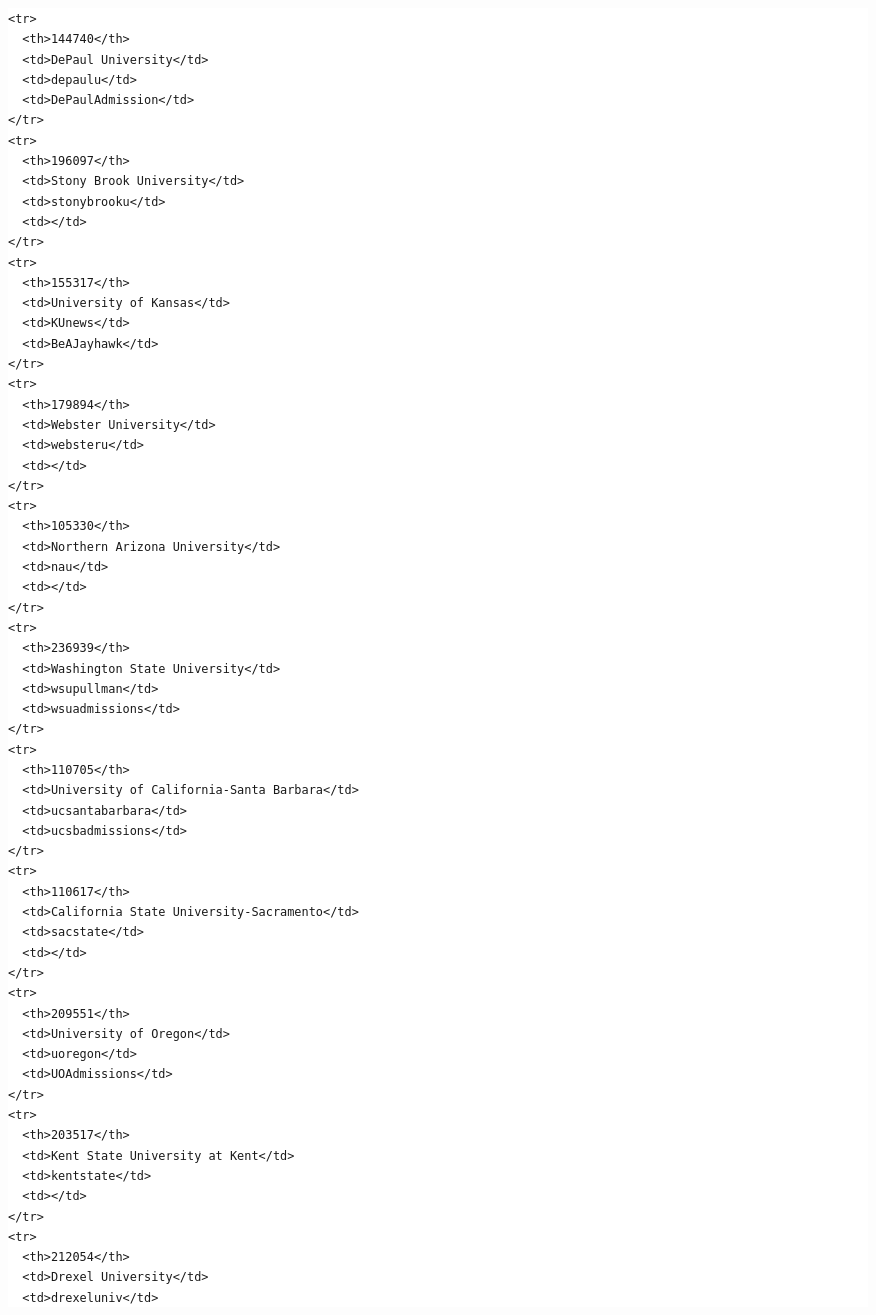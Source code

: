     <tr>
      <th>144740</th>
      <td>DePaul University</td>
      <td>depaulu</td>
      <td>DePaulAdmission</td>
    </tr>
    <tr>
      <th>196097</th>
      <td>Stony Brook University</td>
      <td>stonybrooku</td>
      <td></td>
    </tr>
    <tr>
      <th>155317</th>
      <td>University of Kansas</td>
      <td>KUnews</td>
      <td>BeAJayhawk</td>
    </tr>
    <tr>
      <th>179894</th>
      <td>Webster University</td>
      <td>websteru</td>
      <td></td>
    </tr>
    <tr>
      <th>105330</th>
      <td>Northern Arizona University</td>
      <td>nau</td>
      <td></td>
    </tr>
    <tr>
      <th>236939</th>
      <td>Washington State University</td>
      <td>wsupullman</td>
      <td>wsuadmissions</td>
    </tr>
    <tr>
      <th>110705</th>
      <td>University of California-Santa Barbara</td>
      <td>ucsantabarbara</td>
      <td>ucsbadmissions</td>
    </tr>
    <tr>
      <th>110617</th>
      <td>California State University-Sacramento</td>
      <td>sacstate</td>
      <td></td>
    </tr>
    <tr>
      <th>209551</th>
      <td>University of Oregon</td>
      <td>uoregon</td>
      <td>UOAdmissions</td>
    </tr>
    <tr>
      <th>203517</th>
      <td>Kent State University at Kent</td>
      <td>kentstate</td>
      <td></td>
    </tr>
    <tr>
      <th>212054</th>
      <td>Drexel University</td>
      <td>drexeluniv</td>